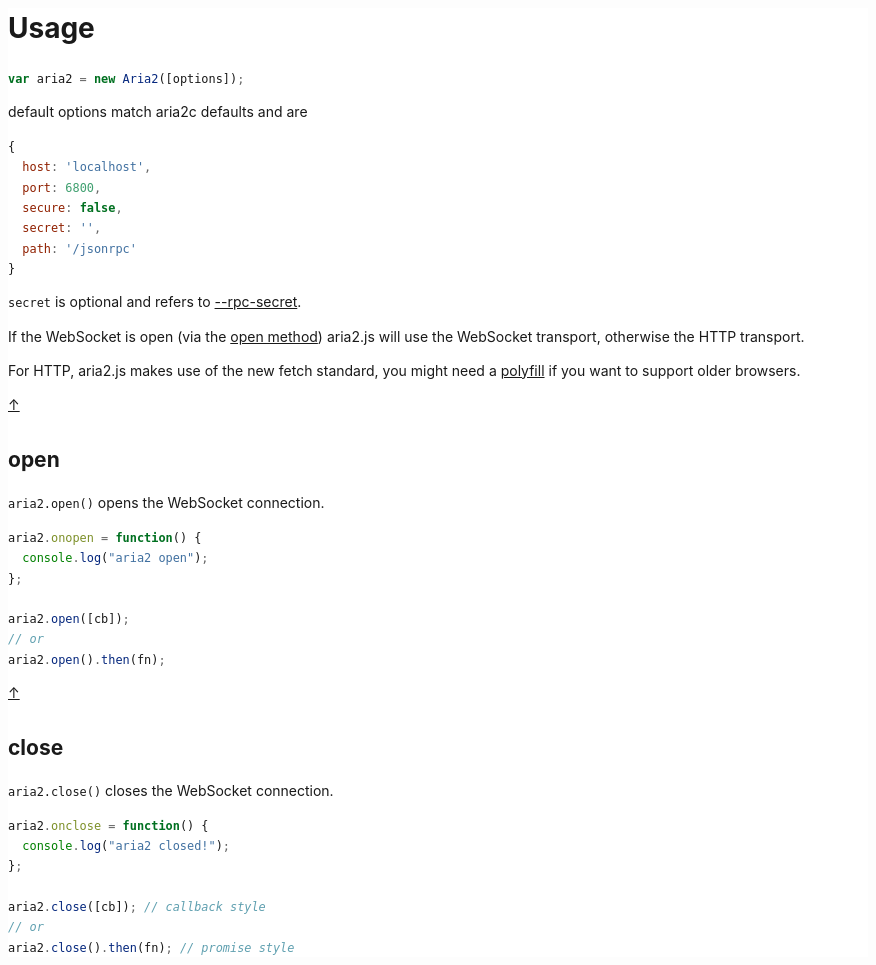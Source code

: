 # Usage

```javascript
var aria2 = new Aria2([options]);
```

default options match aria2c defaults and are

```javascript
{
  host: 'localhost',
  port: 6800,
  secure: false,
  secret: '',
  path: '/jsonrpc'
}
```

`secret` is optional and refers to [--rpc-secret](https://aria2.github.io/manual/en/html/aria2c.html#cmdoption--rpc-secret).

If the WebSocket is open (via the [open method](#open)) aria2.js will use the WebSocket transport, otherwise the HTTP transport.

For HTTP, aria2.js makes use of the new fetch standard, you might need a [polyfill](https://github.com/github/fetch) if you want to support older browsers.

[↑](#aria2js)

## open

`aria2.open()` opens the WebSocket connection.

```javascript
aria2.onopen = function() {
  console.log("aria2 open");
};

aria2.open([cb]);
// or
aria2.open().then(fn);
```

[↑](#aria2js)

## close

`aria2.close()` closes the WebSocket connection.

```javascript
aria2.onclose = function() {
  console.log("aria2 closed!");
};

aria2.close([cb]); // callback style
// or
aria2.close().then(fn); // promise style
```
